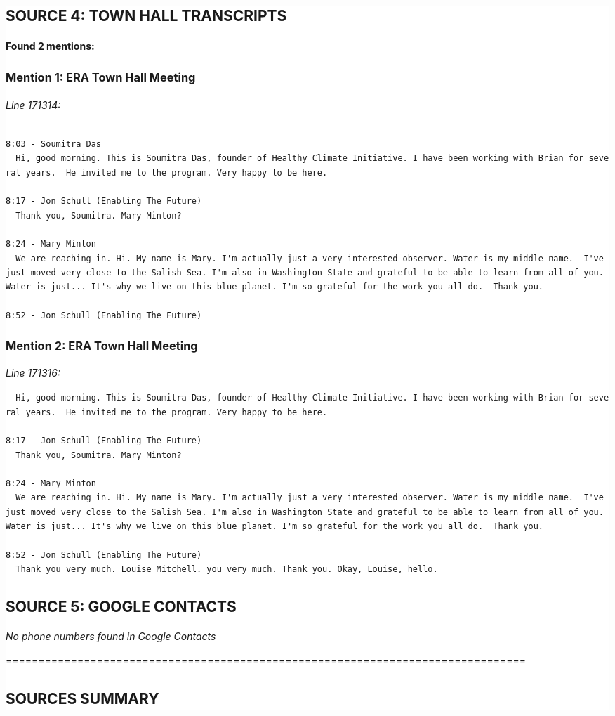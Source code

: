 ## SOURCE 4: TOWN HALL TRANSCRIPTS

**Found 2 mentions:**

### Mention 1: ERA Town Hall Meeting
*Line 171314:*
```

8:03 - Soumitra Das
  Hi, good morning. This is Soumitra Das, founder of Healthy Climate Initiative. I have been working with Brian for several years.  He invited me to the program. Very happy to be here.

8:17 - Jon Schull (Enabling The Future)
  Thank you, Soumitra. Mary Minton?

8:24 - Mary Minton
  We are reaching in. Hi. My name is Mary. I'm actually just a very interested observer. Water is my middle name.  I've just moved very close to the Salish Sea. I'm also in Washington State and grateful to be able to learn from all of you.  Water is just... It's why we live on this blue planet. I'm so grateful for the work you all do.  Thank you.

8:52 - Jon Schull (Enabling The Future)
```

### Mention 2: ERA Town Hall Meeting
*Line 171316:*
```
  Hi, good morning. This is Soumitra Das, founder of Healthy Climate Initiative. I have been working with Brian for several years.  He invited me to the program. Very happy to be here.

8:17 - Jon Schull (Enabling The Future)
  Thank you, Soumitra. Mary Minton?

8:24 - Mary Minton
  We are reaching in. Hi. My name is Mary. I'm actually just a very interested observer. Water is my middle name.  I've just moved very close to the Salish Sea. I'm also in Washington State and grateful to be able to learn from all of you.  Water is just... It's why we live on this blue planet. I'm so grateful for the work you all do.  Thank you.

8:52 - Jon Schull (Enabling The Future)
  Thank you very much. Louise Mitchell. you very much. Thank you. Okay, Louise, hello.

```

## SOURCE 5: GOOGLE CONTACTS

*No phone numbers found in Google Contacts*

================================================================================
## SOURCES SUMMARY
